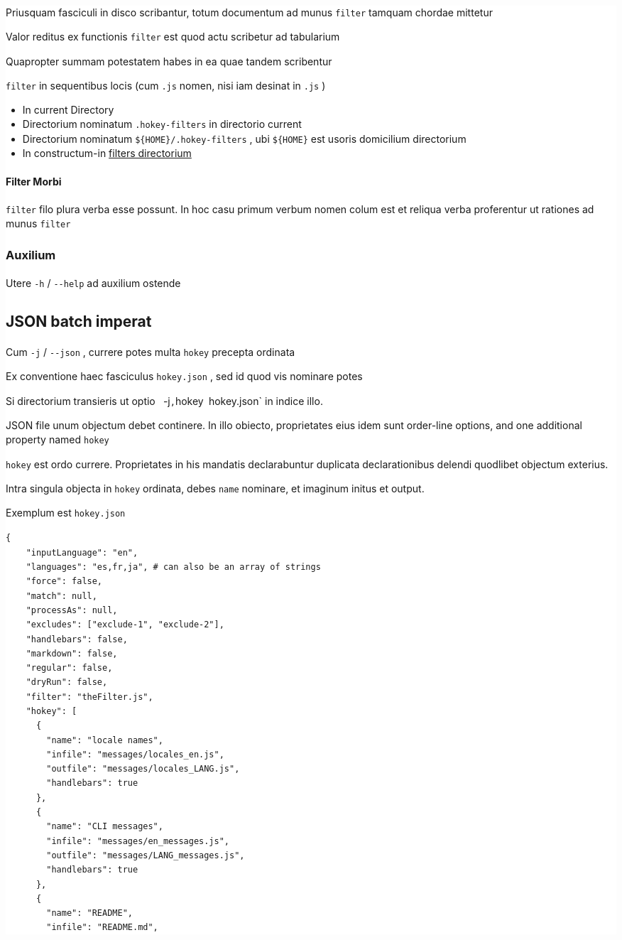  Priusquam fasciculi in disco scribantur, totum documentum ad munus `filter` tamquam chordae mittetur

 Valor reditus ex functionis `filter` est quod actu scribetur ad tabularium

 Quapropter summam potestatem habes in ea quae tandem scribentur

 `filter` in sequentibus locis (cum `.js`
 nomen, nisi iam desinat in `.js` )
 * In current Directory
 * Directorium nominatum `.hokey-filters` in directorio current
 * Directorium nominatum `${HOME}/.hokey-filters` , ubi `${HOME}` est usoris domicilium directorium
 * In constructum-in [filters directorium](https://github.com/cobbzilla/hokeylization/tree/master/util/filter)

 #### Filter Morbi
 `filter` filo plura verba esse possunt. In hoc casu primum verbum nomen colum est et
 reliqua verba proferentur ut rationes ad munus `filter`

 ### Auxilium
 Utere `-h` / `--help` ad auxilium ostende

 ## JSON batch imperat
 Cum `-j` / `--json` , currere potes multa `hokey` precepta ordinata

 Ex conventione haec fasciculus `hokey.json` , sed id quod vis nominare potes

 Si directorium transieris ut optio ` `-j` , `hokey` `hokey.json` in indice illo.

 JSON file unum objectum debet continere. In illo obiecto, proprietates eius idem sunt
 order-line options, and one additional property named `hokey`

 `hokey` est ordo currere. Proprietates in his mandatis declarabuntur
 duplicata declarationibus delendi quodlibet objectum exterius.

 Intra singula objecta in `hokey` ordinata, debes `name` nominare, et imaginum initus et output.

 Exemplum est `hokey.json`

    {
        "inputLanguage": "en",
        "languages": "es,fr,ja", # can also be an array of strings
        "force": false,
        "match": null,
        "processAs": null,
        "excludes": ["exclude-1", "exclude-2"],
        "handlebars": false,
        "markdown": false,
        "regular": false,
        "dryRun": false,
        "filter": "theFilter.js",
        "hokey": [
          {
            "name": "locale names",
            "infile": "messages/locales_en.js",
            "outfile": "messages/locales_LANG.js",
            "handlebars": true
          },
          {
            "name": "CLI messages",
            "infile": "messages/en_messages.js",
            "outfile": "messages/LANG_messages.js",
            "handlebars": true
          },
          {
            "name": "README",
            "infile": "README.md",
